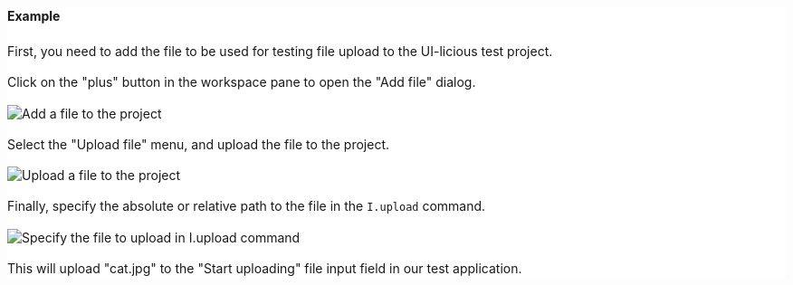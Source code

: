 #### Example <a href="#example" id="example"></a>

First, you need to add the file to be used for testing file upload to the UI-licious test project.

Click on the "plus" button in the workspace pane to open the "Add file" dialog.

![Add a file to the project](https://docs.uilicious.com/images/i\_upload\_tutorial/add-file.png)

Select the "Upload file" menu, and upload the file to the project.

![Upload a file to the project](https://docs.uilicious.com/images/i\_upload\_tutorial/upload-file.png)

Finally, specify the absolute or relative path to the file in the `I.upload` command.

![Specify the file to upload in I.upload command](https://docs.uilicious.com/images/i\_upload\_tutorial/i-upload-command.png)

This will upload "cat.jpg" to the "Start uploading" file input field in our test application.
